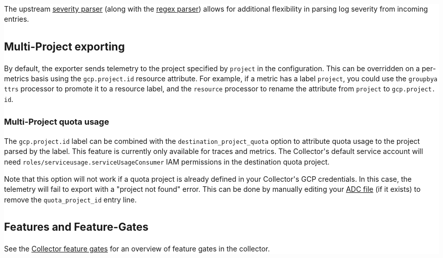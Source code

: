 The upstream [severity parser](../../pkg/stanza/docs/types/severity.md) (along
with the [regex parser](../../pkg/stanza/docs/operators/regex_parser.md)) allows for
additional flexibility in parsing log severity from incoming entries.

## Multi-Project exporting

By default, the exporter sends telemetry to the project specified by `project` in the configuration. This can be overridden on a per-metrics basis using the `gcp.project.id` resource attribute. For example, if a metric has a label `project`, you could use the `groupbyattrs` processor to promote it to a resource label, and the `resource` processor to rename the attribute from `project` to `gcp.project.id`.

### Multi-Project quota usage

The `gcp.project.id` label can be combined with the `destination_project_quota` option to attribute quota usage to the project parsed by the label. This feature is currently only available
for traces and metrics. The Collector's default service account will need `roles/serviceusage.serviceUsageConsumer` IAM permissions in the destination quota project.

Note that this option will not work  if a quota project is already defined in your Collector's GCP credentials. In this case, the telemetry will fail to export with a "project not found" error.
This can be done by manually editing your [ADC file](https://cloud.google.com/docs/authentication/application-default-credentials#personal) (if it exists) to remove the `quota_project_id` entry line.

## Features and Feature-Gates

See the [Collector feature gates](https://github.com/open-telemetry/opentelemetry-collector/blob/main/featuregate/README.md#collector-feature-gates) for an overview of feature gates in the collector.
